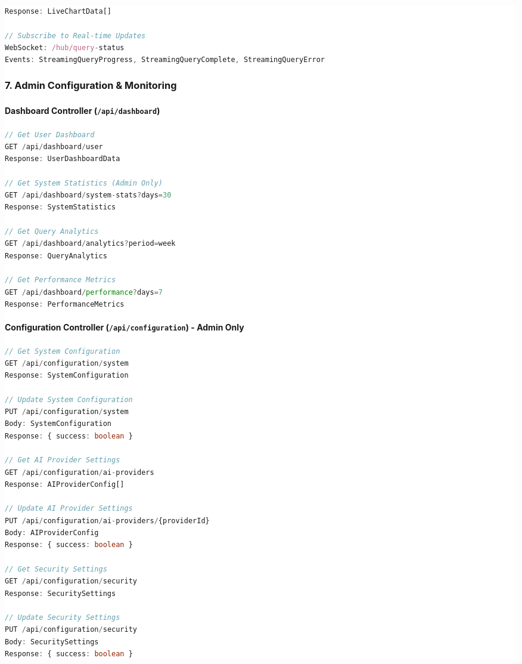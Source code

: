 ```typescript
Response: LiveChartData[]

// Subscribe to Real-time Updates
WebSocket: /hub/query-status
Events: StreamingQueryProgress, StreamingQueryComplete, StreamingQueryError
```

### 7. Admin Configuration & Monitoring

#### Dashboard Controller (`/api/dashboard`)
```typescript
// Get User Dashboard
GET /api/dashboard/user
Response: UserDashboardData

// Get System Statistics (Admin Only)
GET /api/dashboard/system-stats?days=30
Response: SystemStatistics

// Get Query Analytics
GET /api/dashboard/analytics?period=week
Response: QueryAnalytics

// Get Performance Metrics
GET /api/dashboard/performance?days=7
Response: PerformanceMetrics
```

#### Configuration Controller (`/api/configuration`) - Admin Only
```typescript
// Get System Configuration
GET /api/configuration/system
Response: SystemConfiguration

// Update System Configuration
PUT /api/configuration/system
Body: SystemConfiguration
Response: { success: boolean }

// Get AI Provider Settings
GET /api/configuration/ai-providers
Response: AIProviderConfig[]

// Update AI Provider Settings
PUT /api/configuration/ai-providers/{providerId}
Body: AIProviderConfig
Response: { success: boolean }

// Get Security Settings
GET /api/configuration/security
Response: SecuritySettings

// Update Security Settings
PUT /api/configuration/security
Body: SecuritySettings
Response: { success: boolean }
```
